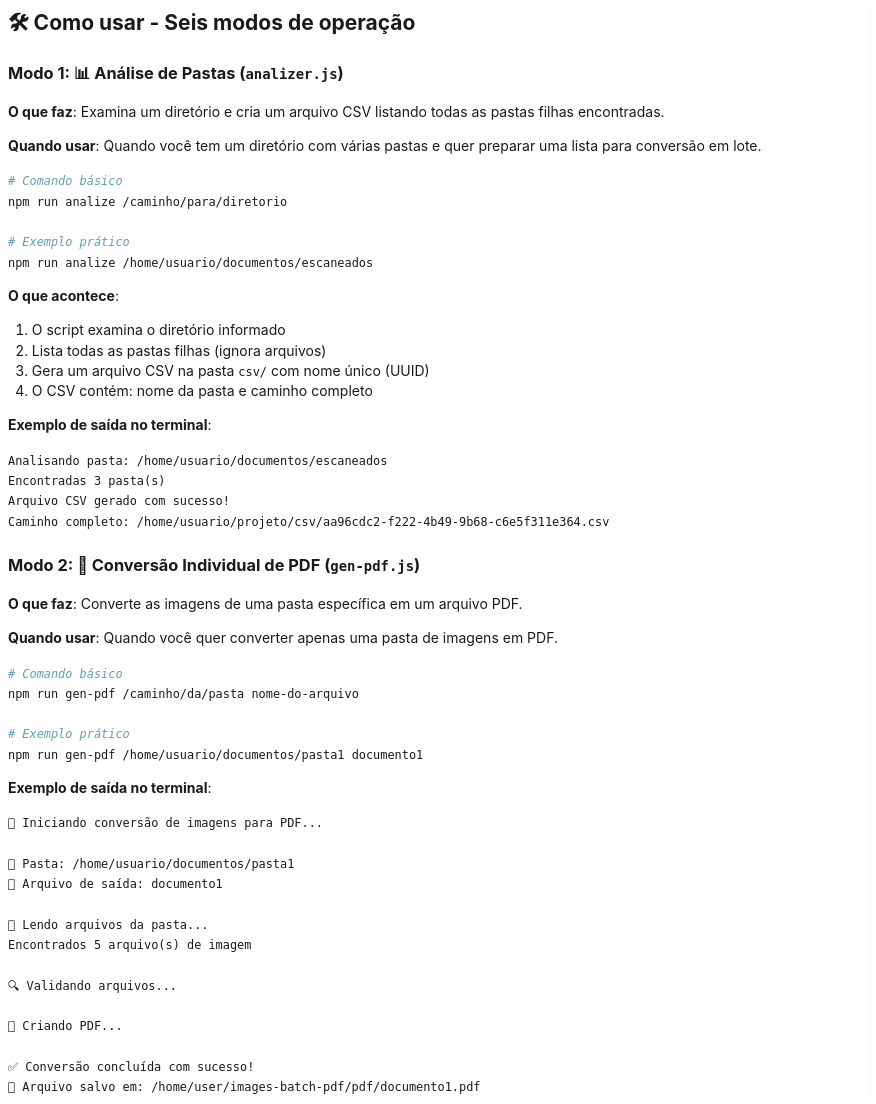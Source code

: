 ## 🛠️ Como usar - Seis modos de operação

### Modo 1: 📊 Análise de Pastas (`analizer.js`)

**O que faz**: Examina um diretório e cria um arquivo CSV listando todas as pastas filhas encontradas.

**Quando usar**: Quando você tem um diretório com várias pastas e quer preparar uma lista para conversão em lote.

```bash
# Comando básico
npm run analize /caminho/para/diretorio

# Exemplo prático
npm run analize /home/usuario/documentos/escaneados
```

**O que acontece**:
1. O script examina o diretório informado
2. Lista todas as pastas filhas (ignora arquivos)
3. Gera um arquivo CSV na pasta `csv/` com nome único (UUID)
4. O CSV contém: nome da pasta e caminho completo

**Exemplo de saída no terminal**:
```
Analisando pasta: /home/usuario/documentos/escaneados
Encontradas 3 pasta(s)
Arquivo CSV gerado com sucesso!
Caminho completo: /home/usuario/projeto/csv/aa96cdc2-f222-4b49-9b68-c6e5f311e364.csv
```

### Modo 2: 📄 Conversão Individual de PDF (`gen-pdf.js`)

**O que faz**: Converte as imagens de uma pasta específica em um arquivo PDF.

**Quando usar**: Quando você quer converter apenas uma pasta de imagens em PDF.

```bash
# Comando básico
npm run gen-pdf /caminho/da/pasta nome-do-arquivo

# Exemplo prático
npm run gen-pdf /home/usuario/documentos/pasta1 documento1
```

**Exemplo de saída no terminal**:
```
🚀 Iniciando conversão de imagens para PDF...

📁 Pasta: /home/usuario/documentos/pasta1
📄 Arquivo de saída: documento1

📖 Lendo arquivos da pasta...
Encontrados 5 arquivo(s) de imagem

🔍 Validando arquivos...

📝 Criando PDF...

✅ Conversão concluída com sucesso!
📄 Arquivo salvo em: /home/user/images-batch-pdf/pdf/documento1.pdf
```
